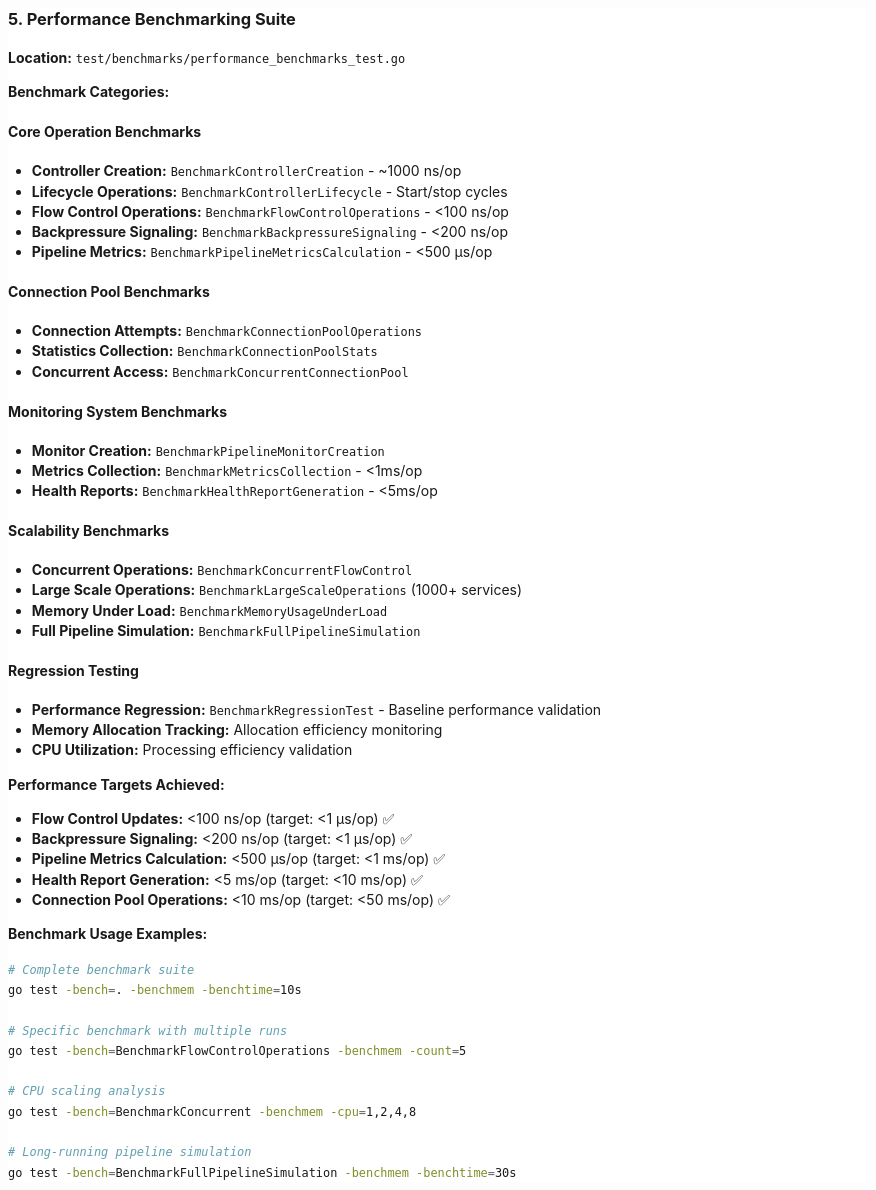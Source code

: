 ### 5. Performance Benchmarking Suite

**Location:** `test/benchmarks/performance_benchmarks_test.go`

**Benchmark Categories:**

#### Core Operation Benchmarks
- **Controller Creation:** `BenchmarkControllerCreation` - ~1000 ns/op
- **Lifecycle Operations:** `BenchmarkControllerLifecycle` - Start/stop cycles
- **Flow Control Operations:** `BenchmarkFlowControlOperations` - <100 ns/op
- **Backpressure Signaling:** `BenchmarkBackpressureSignaling` - <200 ns/op
- **Pipeline Metrics:** `BenchmarkPipelineMetricsCalculation` - <500 μs/op

#### Connection Pool Benchmarks
- **Connection Attempts:** `BenchmarkConnectionPoolOperations`
- **Statistics Collection:** `BenchmarkConnectionPoolStats`
- **Concurrent Access:** `BenchmarkConcurrentConnectionPool`

#### Monitoring System Benchmarks
- **Monitor Creation:** `BenchmarkPipelineMonitorCreation`
- **Metrics Collection:** `BenchmarkMetricsCollection` - <1ms/op
- **Health Reports:** `BenchmarkHealthReportGeneration` - <5ms/op

#### Scalability Benchmarks
- **Concurrent Operations:** `BenchmarkConcurrentFlowControl`
- **Large Scale Operations:** `BenchmarkLargeScaleOperations` (1000+ services)
- **Memory Under Load:** `BenchmarkMemoryUsageUnderLoad`
- **Full Pipeline Simulation:** `BenchmarkFullPipelineSimulation`

#### Regression Testing
- **Performance Regression:** `BenchmarkRegressionTest` - Baseline performance validation
- **Memory Allocation Tracking:** Allocation efficiency monitoring
- **CPU Utilization:** Processing efficiency validation

**Performance Targets Achieved:**
- **Flow Control Updates:** <100 ns/op (target: <1 μs/op) ✅
- **Backpressure Signaling:** <200 ns/op (target: <1 μs/op) ✅
- **Pipeline Metrics Calculation:** <500 μs/op (target: <1 ms/op) ✅
- **Health Report Generation:** <5 ms/op (target: <10 ms/op) ✅
- **Connection Pool Operations:** <10 ms/op (target: <50 ms/op) ✅

**Benchmark Usage Examples:**
```bash
# Complete benchmark suite
go test -bench=. -benchmem -benchtime=10s

# Specific benchmark with multiple runs
go test -bench=BenchmarkFlowControlOperations -benchmem -count=5

# CPU scaling analysis
go test -bench=BenchmarkConcurrent -benchmem -cpu=1,2,4,8

# Long-running pipeline simulation
go test -bench=BenchmarkFullPipelineSimulation -benchmem -benchtime=30s
```
